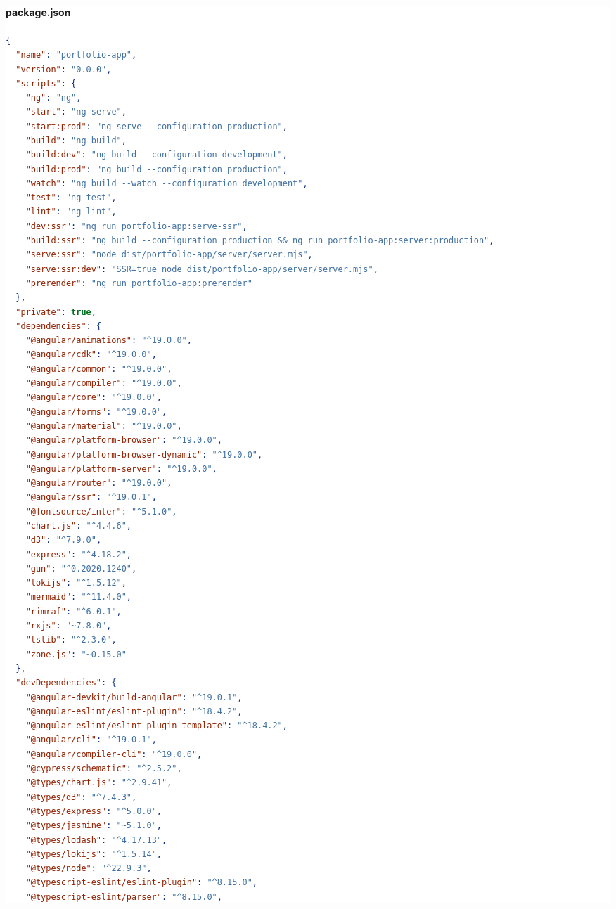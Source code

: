 #### package.json

```json
{
  "name": "portfolio-app",
  "version": "0.0.0",
  "scripts": {
    "ng": "ng",
    "start": "ng serve",
    "start:prod": "ng serve --configuration production",
    "build": "ng build",
    "build:dev": "ng build --configuration development",
    "build:prod": "ng build --configuration production",
    "watch": "ng build --watch --configuration development",
    "test": "ng test",
    "lint": "ng lint",
    "dev:ssr": "ng run portfolio-app:serve-ssr",
    "build:ssr": "ng build --configuration production && ng run portfolio-app:server:production",
    "serve:ssr": "node dist/portfolio-app/server/server.mjs",
    "serve:ssr:dev": "SSR=true node dist/portfolio-app/server/server.mjs",
    "prerender": "ng run portfolio-app:prerender"
  },
  "private": true,
  "dependencies": {
    "@angular/animations": "^19.0.0",
    "@angular/cdk": "^19.0.0",
    "@angular/common": "^19.0.0",
    "@angular/compiler": "^19.0.0",
    "@angular/core": "^19.0.0",
    "@angular/forms": "^19.0.0",
    "@angular/material": "^19.0.0",
    "@angular/platform-browser": "^19.0.0",
    "@angular/platform-browser-dynamic": "^19.0.0",
    "@angular/platform-server": "^19.0.0",
    "@angular/router": "^19.0.0",
    "@angular/ssr": "^19.0.1",
    "@fontsource/inter": "^5.1.0",
    "chart.js": "^4.4.6",
    "d3": "^7.9.0",
    "express": "^4.18.2",
    "gun": "^0.2020.1240",
    "lokijs": "^1.5.12",
    "mermaid": "^11.4.0",
    "rimraf": "^6.0.1",
    "rxjs": "~7.8.0",
    "tslib": "^2.3.0",
    "zone.js": "~0.15.0"
  },
  "devDependencies": {
    "@angular-devkit/build-angular": "^19.0.1",
    "@angular-eslint/eslint-plugin": "^18.4.2",
    "@angular-eslint/eslint-plugin-template": "^18.4.2",
    "@angular/cli": "^19.0.1",
    "@angular/compiler-cli": "^19.0.0",
    "@cypress/schematic": "^2.5.2",
    "@types/chart.js": "^2.9.41",
    "@types/d3": "^7.4.3",
    "@types/express": "^5.0.0",
    "@types/jasmine": "~5.1.0",
    "@types/lodash": "^4.17.13",
    "@types/lokijs": "^1.5.14",
    "@types/node": "^22.9.3",
    "@typescript-eslint/eslint-plugin": "^8.15.0",
    "@typescript-eslint/parser": "^8.15.0",
```